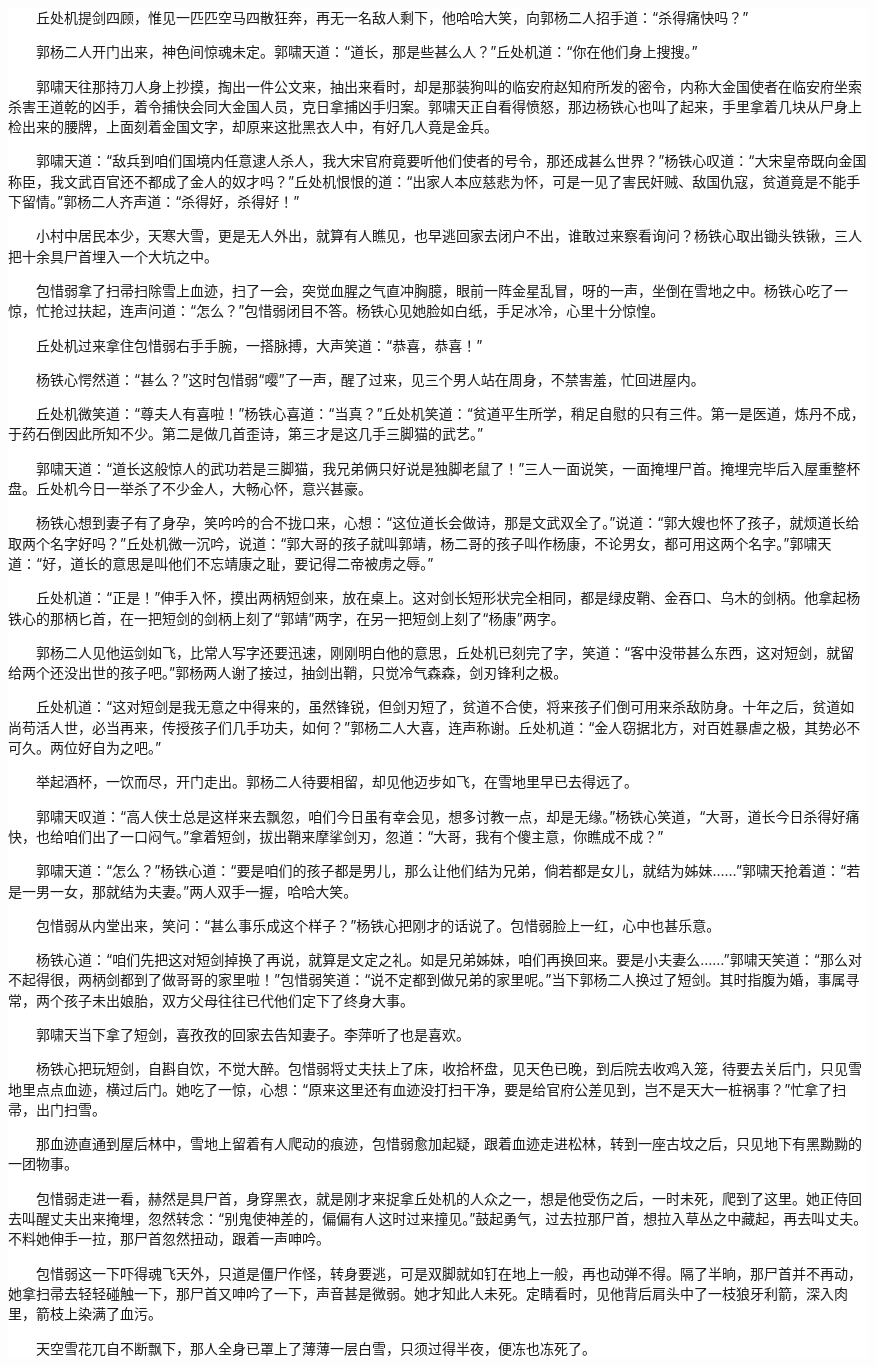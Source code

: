 　　丘处机提剑四顾，惟见一匹匹空马四散狂奔，再无一名敌人剩下，他哈哈大笑，向郭杨二人招手道：“杀得痛快吗？”

　　郭杨二人开门出来，神色间惊魂未定。郭啸天道：“道长，那是些甚么人？”丘处机道：“你在他们身上搜搜。”

　　郭啸天往那持刀人身上抄摸，掏出一件公文来，抽出来看时，却是那装狗叫的临安府赵知府所发的密令，内称大金国使者在临安府坐索杀害王道乾的凶手，着令捕快会同大金国人员，克日拿捕凶手归案。郭啸天正自看得愤怒，那边杨铁心也叫了起来，手里拿着几块从尸身上检出来的腰牌，上面刻着金国文字，却原来这批黑衣人中，有好几人竟是金兵。

　　郭啸天道：“敌兵到咱们国境内任意逮人杀人，我大宋官府竟要听他们使者的号令，那还成甚么世界？”杨铁心叹道：“大宋皇帝既向金国称臣，我文武百官还不都成了金人的奴才吗？”丘处机恨恨的道：“出家人本应慈悲为怀，可是一见了害民奸贼、敌国仇寇，贫道竟是不能手下留情。”郭杨二人齐声道：“杀得好，杀得好！”

　　小村中居民本少，天寒大雪，更是无人外出，就算有人瞧见，也早逃回家去闭户不出，谁敢过来察看询问？杨铁心取出锄头铁锹，三人把十余具尸首埋入一个大坑之中。

　　包惜弱拿了扫帚扫除雪上血迹，扫了一会，突觉血腥之气直冲胸臆，眼前一阵金星乱冒，呀的一声，坐倒在雪地之中。杨铁心吃了一惊，忙抢过扶起，连声问道：“怎么？”包惜弱闭目不答。杨铁心见她脸如白纸，手足冰冷，心里十分惊惶。

　　丘处机过来拿住包惜弱右手手腕，一搭脉搏，大声笑道：“恭喜，恭喜！”

　　杨铁心愕然道：“甚么？”这时包惜弱“嘤”了一声，醒了过来，见三个男人站在周身，不禁害羞，忙回进屋内。

　　丘处机微笑道：“尊夫人有喜啦！”杨铁心喜道：“当真？”丘处机笑道：“贫道平生所学，稍足自慰的只有三件。第一是医道，炼丹不成，于药石倒因此所知不少。第二是做几首歪诗，第三才是这几手三脚猫的武艺。”

　　郭啸天道：“道长这般惊人的武功若是三脚猫，我兄弟俩只好说是独脚老鼠了！”三人一面说笑，一面掩埋尸首。掩埋完毕后入屋重整杯盘。丘处机今日一举杀了不少金人，大畅心怀，意兴甚豪。

　　杨铁心想到妻子有了身孕，笑吟吟的合不拢口来，心想：“这位道长会做诗，那是文武双全了。”说道：“郭大嫂也怀了孩子，就烦道长给取两个名字好吗？”丘处机微一沉吟，说道：“郭大哥的孩子就叫郭靖，杨二哥的孩子叫作杨康，不论男女，都可用这两个名字。”郭啸天道：“好，道长的意思是叫他们不忘靖康之耻，要记得二帝被虏之辱。”

　　丘处机道：“正是！”伸手入怀，摸出两柄短剑来，放在桌上。这对剑长短形状完全相同，都是绿皮鞘、金吞口、乌木的剑柄。他拿起杨铁心的那柄匕首，在一把短剑的剑柄上刻了“郭靖”两字，在另一把短剑上刻了“杨康”两字。

　　郭杨二人见他运剑如飞，比常人写字还要迅速，刚刚明白他的意思，丘处机已刻完了字，笑道：“客中没带甚么东西，这对短剑，就留给两个还没出世的孩子吧。”郭杨两人谢了接过，抽剑出鞘，只觉冷气森森，剑刃锋利之极。

　　丘处机道：“这对短剑是我无意之中得来的，虽然锋锐，但剑刃短了，贫道不合使，将来孩子们倒可用来杀敌防身。十年之后，贫道如尚苟活人世，必当再来，传授孩子们几手功夫，如何？”郭杨二人大喜，连声称谢。丘处机道：“金人窃据北方，对百姓暴虐之极，其势必不可久。两位好自为之吧。”

　　举起酒杯，一饮而尽，开门走出。郭杨二人待要相留，却见他迈步如飞，在雪地里早已去得远了。

　　郭啸天叹道：“高人侠士总是这样来去飘忽，咱们今日虽有幸会见，想多讨教一点，却是无缘。”杨铁心笑道，“大哥，道长今日杀得好痛快，也给咱们出了一口闷气。”拿着短剑，拔出鞘来摩挲剑刃，忽道：“大哥，我有个傻主意，你瞧成不成？”

　　郭啸天道：“怎么？”杨铁心道：“要是咱们的孩子都是男儿，那么让他们结为兄弟，倘若都是女儿，就结为姊妹……”郭啸天抢着道：“若是一男一女，那就结为夫妻。”两人双手一握，哈哈大笑。

　　包惜弱从内堂出来，笑问：“甚么事乐成这个样子？”杨铁心把刚才的话说了。包惜弱脸上一红，心中也甚乐意。

　　杨铁心道：“咱们先把这对短剑掉换了再说，就算是文定之礼。如是兄弟姊妹，咱们再换回来。要是小夫妻么……”郭啸天笑道：“那么对不起得很，两柄剑都到了做哥哥的家里啦！”包惜弱笑道：“说不定都到做兄弟的家里呢。”当下郭杨二人换过了短剑。其时指腹为婚，事属寻常，两个孩子未出娘胎，双方父母往往已代他们定下了终身大事。

　　郭啸天当下拿了短剑，喜孜孜的回家去告知妻子。李萍听了也是喜欢。

　　杨铁心把玩短剑，自斟自饮，不觉大醉。包惜弱将丈夫扶上了床，收拾杯盘，见天色已晚，到后院去收鸡入笼，待要去关后门，只见雪地里点点血迹，横过后门。她吃了一惊，心想：“原来这里还有血迹没打扫干净，要是给官府公差见到，岂不是天大一桩祸事？”忙拿了扫帚，出门扫雪。

　　那血迹直通到屋后林中，雪地上留着有人爬动的痕迹，包惜弱愈加起疑，跟着血迹走进松林，转到一座古坟之后，只见地下有黑黝黝的一团物事。

　　包惜弱走进一看，赫然是具尸首，身穿黑衣，就是刚才来捉拿丘处机的人众之一，想是他受伤之后，一时未死，爬到了这里。她正侍回去叫醒丈夫出来掩埋，忽然转念：“别鬼使神差的，偏偏有人这时过来撞见。”鼓起勇气，过去拉那尸首，想拉入草丛之中藏起，再去叫丈夫。不料她伸手一拉，那尸首忽然扭动，跟着一声呻吟。

　　包惜弱这一下吓得魂飞天外，只道是僵尸作怪，转身要逃，可是双脚就如钉在地上一般，再也动弹不得。隔了半晌，那尸首并不再动，她拿扫帚去轻轻碰触一下，那尸首又呻吟了一下，声音甚是微弱。她才知此人未死。定睛看时，见他背后肩头中了一枝狼牙利箭，深入肉里，箭枝上染满了血污。

　　天空雪花兀自不断飘下，那人全身已罩上了薄薄一层白雪，只须过得半夜，便冻也冻死了。
